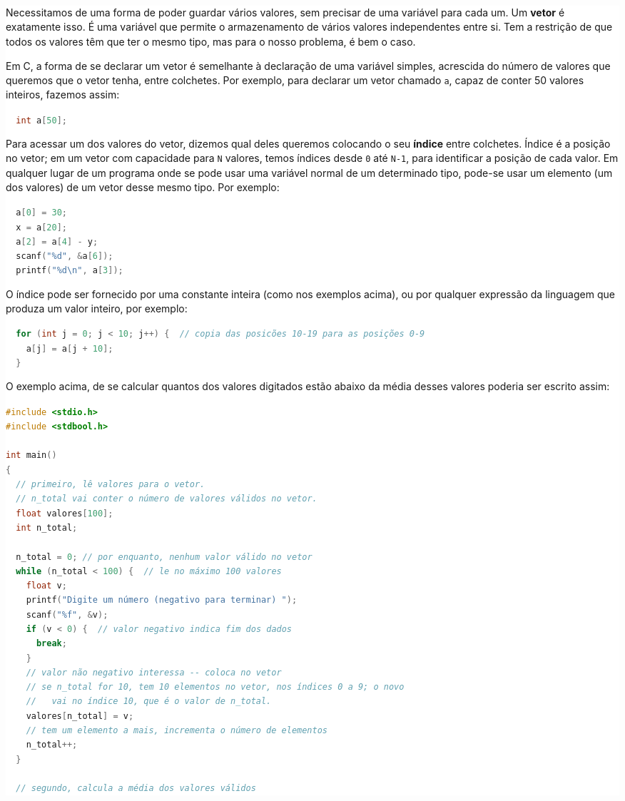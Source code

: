Necessitamos de uma forma de poder guardar vários valores, sem precisar de uma variável para cada um.
Um **vetor** é exatamente isso. É uma variável que permite o armazenamento de vários valores independentes entre si.
Tem a restrição de que todos os valores têm que ter o mesmo tipo, mas para o nosso problema, é bem o caso.

Em C, a forma de se declarar um vetor é semelhante à declaração de uma variável simples, acrescida do número de valores que queremos que o vetor tenha, entre colchetes. 
Por exemplo, para declarar um vetor chamado `a`, capaz de conter 50 valores inteiros, fazemos assim:
```c
  int a[50];
```
Para acessar um dos valores do vetor, dizemos qual deles queremos colocando o seu **índice** entre colchetes.
Índice é a posição no vetor; em um vetor com capacidade para `N` valores, temos índices desde `0` até `N-1`, para identificar a posição de cada valor.
Em qualquer lugar de um programa onde se pode usar uma variável normal de um determinado tipo, pode-se usar um elemento (um dos valores) de um vetor desse mesmo tipo.
Por exemplo:
```c
  a[0] = 30;
  x = a[20];
  a[2] = a[4] - y;
  scanf("%d", &a[6]);
  printf("%d\n", a[3]);
```
O índice pode ser fornecido por uma constante inteira (como nos exemplos acima), ou por qualquer expressão da linguagem que produza um valor inteiro, por exemplo:
```c
  for (int j = 0; j < 10; j++) {  // copia das posicões 10-19 para as posições 0-9
    a[j] = a[j + 10];
  }
```

O exemplo acima, de se calcular quantos dos valores digitados estão abaixo da média desses valores poderia ser escrito assim:
```c
#include <stdio.h>
#include <stdbool.h>

int main()
{
  // primeiro, lê valores para o vetor.
  // n_total vai conter o número de valores válidos no vetor.
  float valores[100];
  int n_total;
  
  n_total = 0; // por enquanto, nenhum valor válido no vetor
  while (n_total < 100) {  // le no máximo 100 valores
    float v;
    printf("Digite um número (negativo para terminar) ");
    scanf("%f", &v);
    if (v < 0) {  // valor negativo indica fim dos dados
      break;
    }
    // valor não negativo interessa -- coloca no vetor
    // se n_total for 10, tem 10 elementos no vetor, nos índices 0 a 9; o novo
    //   vai no índice 10, que é o valor de n_total.
    valores[n_total] = v;
    // tem um elemento a mais, incrementa o número de elementos
    n_total++;
  }

  // segundo, calcula a média dos valores válidos
```